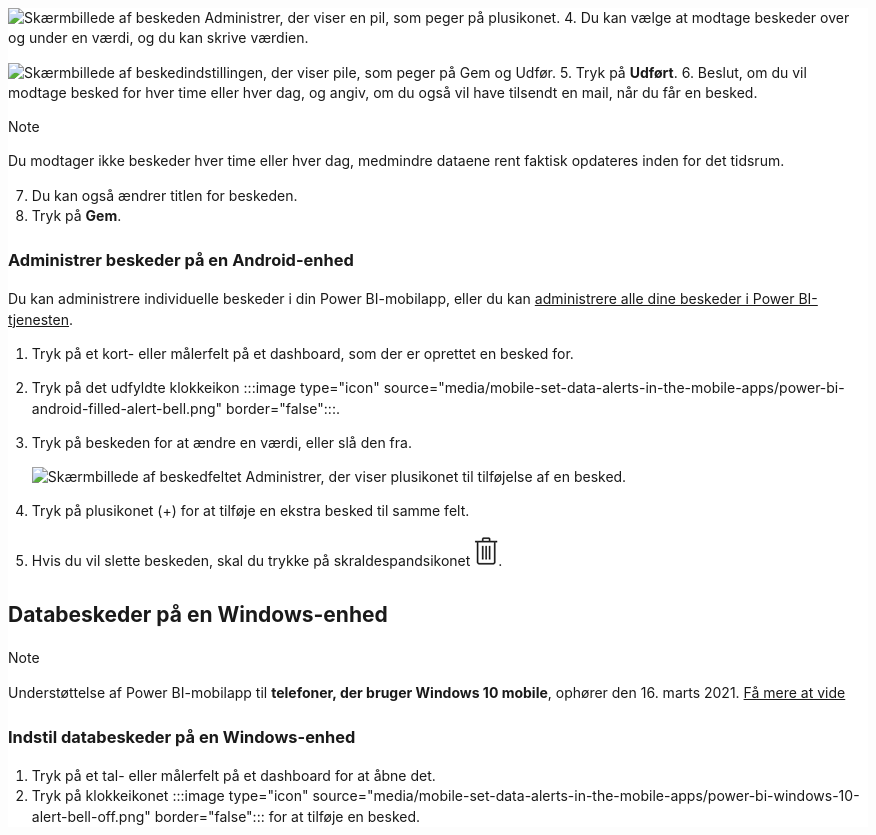    ![Skærmbillede af beskeden Administrer, der viser en pil, som peger på plusikonet.](media/mobile-set-data-alerts-in-the-mobile-apps/power-bi-android-plus-alert.png)
4. Du kan vælge at modtage beskeder over og under en værdi, og du kan skrive værdien.
   
   ![Skærmbillede af beskedindstillingen, der viser pile, som peger på Gem og Udfør.](media/mobile-set-data-alerts-in-the-mobile-apps/power-bi-android-tablet-set-alert-condition.png)
5. Tryk på **Udført**.
6. Beslut, om du vil modtage besked for hver time eller hver dag, og angiv, om du også vil have tilsendt en mail, når du får en besked.
   
   > [!NOTE]
   > Du modtager ikke beskeder hver time eller hver dag, medmindre dataene rent faktisk opdateres inden for det tidsrum.
   > 
   > 
7. Du kan også ændrer titlen for beskeden.
8. Tryk på **Gem**.

### <a name="manage-alerts-on-an-android-device"></a>Administrer beskeder på en Android-enhed
Du kan administrere individuelle beskeder i din Power BI-mobilapp, eller du kan [administrere alle dine beskeder i Power BI-tjenesten](../../create-reports/service-set-data-alerts.md).

1. Tryk på et kort- eller målerfelt på et dashboard, som der er oprettet en besked for.  
2. Tryk på det udfyldte klokkeikon :::image type="icon" source="media/mobile-set-data-alerts-in-the-mobile-apps/power-bi-android-filled-alert-bell.png" border="false":::.  
3. Tryk på beskeden for at ændre en værdi, eller slå den fra.
   
    ![Skærmbillede af beskedfeltet Administrer, der viser plusikonet til tilføjelse af en besked.](media/mobile-set-data-alerts-in-the-mobile-apps/power-bi-android-manage-alerts.png)
4. Tryk på plusikonet (+) for at tilføje en ekstra besked til samme felt.
5. Hvis du vil slette beskeden, skal du trykke på skraldespandsikonet ![Ikonet papirkurv](media/mobile-set-data-alerts-in-the-mobile-apps/power-bi-android-delete-alert-icon.png).

## <a name="data-alerts-on-a-windows-device"></a>Databeskeder på en Windows-enhed

>[!NOTE]
>Understøttelse af Power BI-mobilapp til **telefoner, der bruger Windows 10 mobile**, ophører den 16. marts 2021. [Få mere at vide](/legal/powerbi/powerbi-mobile/power-bi-mobile-app-end-of-support-for-windows-phones)

### <a name="set-data-alerts-on-a-windows-device"></a>Indstil databeskeder på en Windows-enhed
1. Tryk på et tal- eller målerfelt på et dashboard for at åbne det.  
2. Tryk på klokkeikonet :::image type="icon" source="media/mobile-set-data-alerts-in-the-mobile-apps/power-bi-windows-10-alert-bell-off.png" border="false"::: for at tilføje en besked.  
   